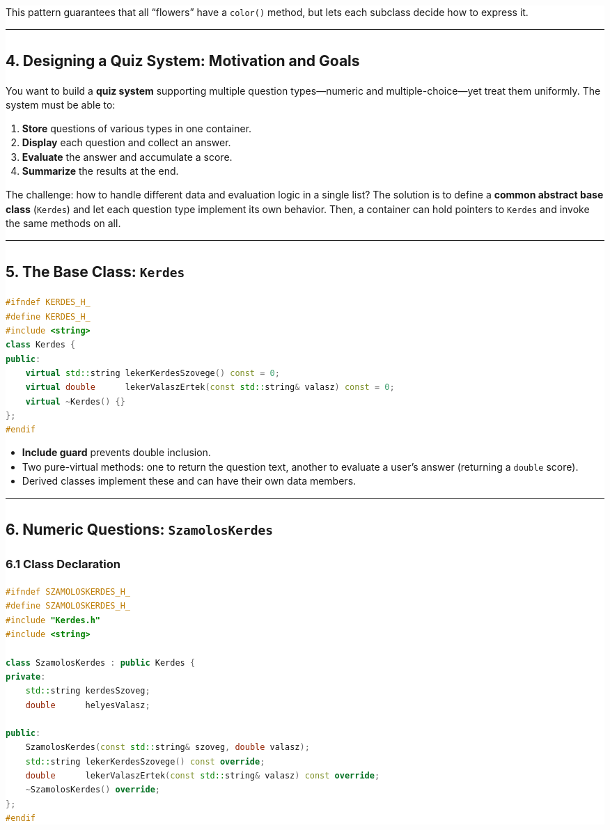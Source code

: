 This pattern guarantees that all “flowers” have a `color()` method, but lets each subclass decide how to express it.

---

## 4. Designing a Quiz System: Motivation and Goals

You want to build a **quiz system** supporting multiple question types—numeric and multiple-choice—yet treat them uniformly. The system must be able to:

1. **Store** questions of various types in one container.
2. **Display** each question and collect an answer.
3. **Evaluate** the answer and accumulate a score.
4. **Summarize** the results at the end.

The challenge: how to handle different data and evaluation logic in a single list? The solution is to define a **common abstract base class** (`Kerdes`) and let each question type implement its own behavior. Then, a container can hold pointers to `Kerdes` and invoke the same methods on all.

---

## 5. The Base Class: `Kerdes`

```cpp
#ifndef KERDES_H_
#define KERDES_H_
#include <string>
class Kerdes {
public:
    virtual std::string lekerKerdesSzovege() const = 0;
    virtual double      lekerValaszErtek(const std::string& valasz) const = 0;
    virtual ~Kerdes() {}
};
#endif
```

* **Include guard** prevents double inclusion.
* Two pure-virtual methods: one to return the question text, another to evaluate a user’s answer (returning a `double` score).
* Derived classes implement these and can have their own data members.

---

## 6. Numeric Questions: `SzamolosKerdes`

### 6.1 Class Declaration

```cpp
#ifndef SZAMOLOSKERDES_H_
#define SZAMOLOSKERDES_H_
#include "Kerdes.h"
#include <string>

class SzamolosKerdes : public Kerdes {
private:
    std::string kerdesSzoveg;
    double      helyesValasz;

public:
    SzamolosKerdes(const std::string& szoveg, double valasz);
    std::string lekerKerdesSzovege() const override;
    double      lekerValaszErtek(const std::string& valasz) const override;
    ~SzamolosKerdes() override;
};
#endif
```